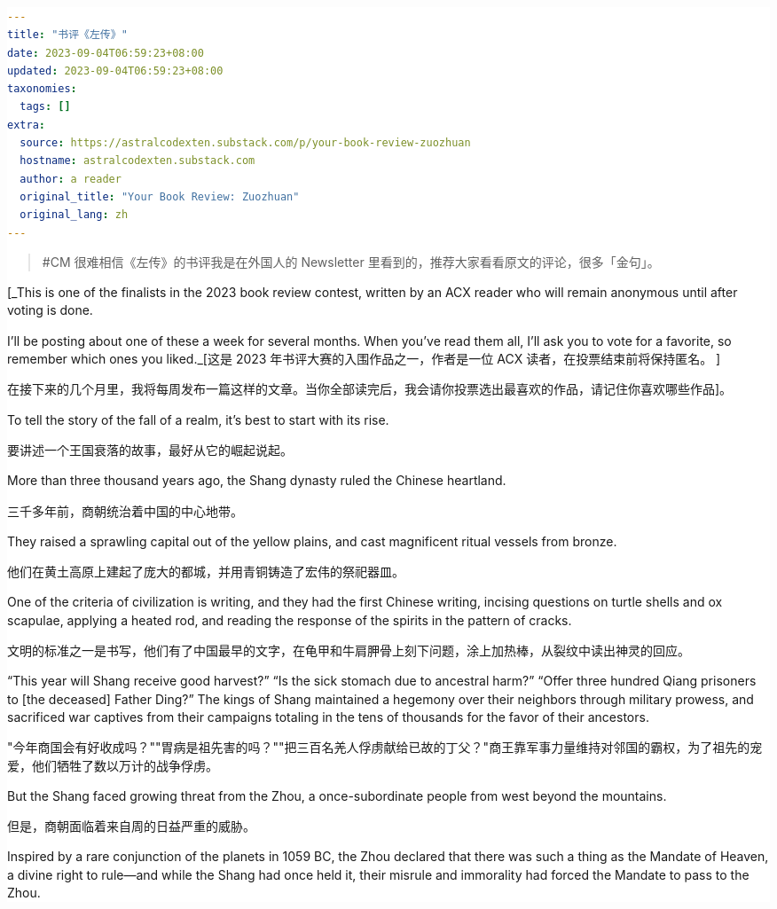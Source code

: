 ```yaml
---
title: "书评《左传》"
date: 2023-09-04T06:59:23+08:00
updated: 2023-09-04T06:59:23+08:00
taxonomies:
  tags: []
extra:
  source: https://astralcodexten.substack.com/p/your-book-review-zuozhuan
  hostname: astralcodexten.substack.com
  author: a reader
  original_title: "Your Book Review: Zuozhuan"
  original_lang: zh
---
```

> #CM 很难相信《左传》的书评我是在外国人的 Newsletter 里看到的，推荐大家看看原文的评论，很多「金句」。

\[_This is one of the finalists in the 2023 book review contest, written by an ACX reader who will remain anonymous until after voting is done.  

I’ll be posting about one of these a week for several months. When you’ve read them all, I’ll ask you to vote for a favorite, so remember which ones you liked._\[这是 2023 年书评大赛的入围作品之一，作者是一位 ACX 读者，在投票结束前将保持匿名。 \]  

在接下来的几个月里，我将每周发布一篇这样的文章。当你全部读完后，我会请你投票选出最喜欢的作品，请记住你喜欢哪些作品\]。

To tell the story of the fall of a realm, it’s best to start with its rise.  

要讲述一个王国衰落的故事，最好从它的崛起说起。

More than three thousand years ago, the Shang dynasty ruled the Chinese heartland.  

三千多年前，商朝统治着中国的中心地带。  

They raised a sprawling capital out of the yellow plains, and cast magnificent ritual vessels from bronze.  

他们在黄土高原上建起了庞大的都城，并用青铜铸造了宏伟的祭祀器皿。  

One of the criteria of civilization is writing, and they had the first Chinese writing, incising questions on turtle shells and ox scapulae, applying a heated rod, and reading the response of the spirits in the pattern of cracks.  

文明的标准之一是书写，他们有了中国最早的文字，在龟甲和牛肩胛骨上刻下问题，涂上加热棒，从裂纹中读出神灵的回应。  

“This year will Shang receive good harvest?” “Is the sick stomach due to ancestral harm?” “Offer three hundred Qiang prisoners to \[the deceased\] Father Ding?” The kings of Shang maintained a hegemony over their neighbors through military prowess, and sacrificed war captives from their campaigns totaling in the tens of thousands for the favor of their ancestors.   

"今年商国会有好收成吗？""胃病是祖先害的吗？""把三百名羌人俘虏献给已故的丁父？"商王靠军事力量维持对邻国的霸权，为了祖先的宠爱，他们牺牲了数以万计的战争俘虏。

But the Shang faced growing threat from the Zhou, a once-subordinate people from west beyond the mountains.  

但是，商朝面临着来自周的日益严重的威胁。  

Inspired by a rare conjunction of the planets in 1059 BC, the Zhou declared that there was such a thing as the Mandate of Heaven, a divine right to rule—and while the Shang had once held it, their misrule and immorality had forced the Mandate to pass to the Zhou.  
